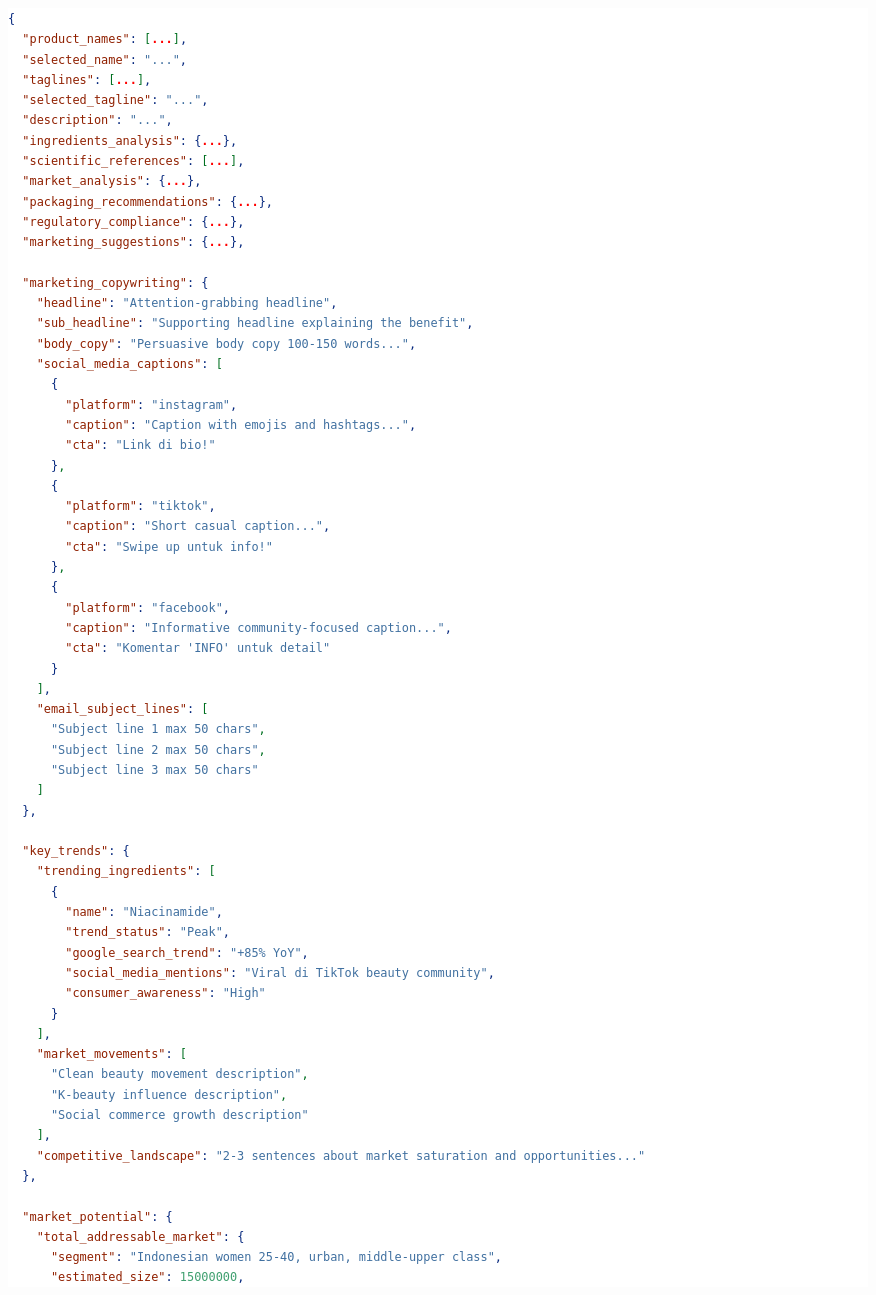 ```json
{
  "product_names": [...],
  "selected_name": "...",
  "taglines": [...],
  "selected_tagline": "...",
  "description": "...",
  "ingredients_analysis": {...},
  "scientific_references": [...],
  "market_analysis": {...},
  "packaging_recommendations": {...},
  "regulatory_compliance": {...},
  "marketing_suggestions": {...},
  
  "marketing_copywriting": {
    "headline": "Attention-grabbing headline",
    "sub_headline": "Supporting headline explaining the benefit",
    "body_copy": "Persuasive body copy 100-150 words...",
    "social_media_captions": [
      {
        "platform": "instagram",
        "caption": "Caption with emojis and hashtags...",
        "cta": "Link di bio!"
      },
      {
        "platform": "tiktok",
        "caption": "Short casual caption...",
        "cta": "Swipe up untuk info!"
      },
      {
        "platform": "facebook",
        "caption": "Informative community-focused caption...",
        "cta": "Komentar 'INFO' untuk detail"
      }
    ],
    "email_subject_lines": [
      "Subject line 1 max 50 chars",
      "Subject line 2 max 50 chars",
      "Subject line 3 max 50 chars"
    ]
  },
  
  "key_trends": {
    "trending_ingredients": [
      {
        "name": "Niacinamide",
        "trend_status": "Peak",
        "google_search_trend": "+85% YoY",
        "social_media_mentions": "Viral di TikTok beauty community",
        "consumer_awareness": "High"
      }
    ],
    "market_movements": [
      "Clean beauty movement description",
      "K-beauty influence description",
      "Social commerce growth description"
    ],
    "competitive_landscape": "2-3 sentences about market saturation and opportunities..."
  },
  
  "market_potential": {
    "total_addressable_market": {
      "segment": "Indonesian women 25-40, urban, middle-upper class",
      "estimated_size": 15000000,
```